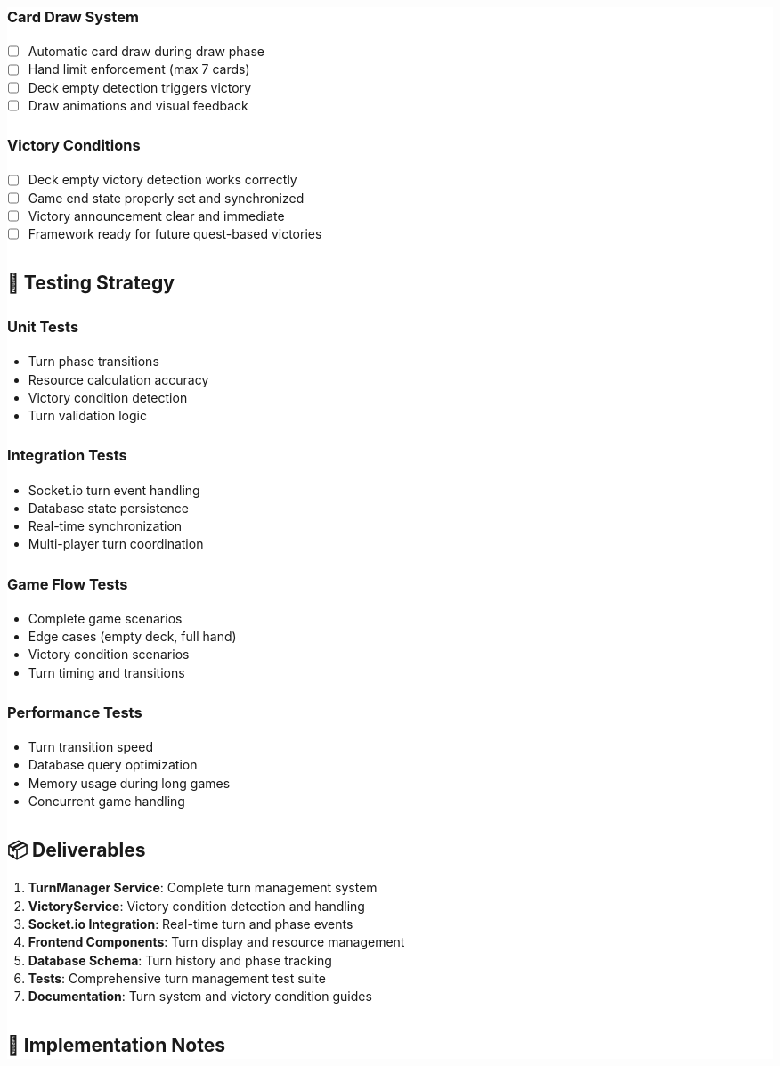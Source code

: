 ### Card Draw System
- [ ] Automatic card draw during draw phase
- [ ] Hand limit enforcement (max 7 cards)
- [ ] Deck empty detection triggers victory
- [ ] Draw animations and visual feedback

### Victory Conditions
- [ ] Deck empty victory detection works correctly
- [ ] Game end state properly set and synchronized
- [ ] Victory announcement clear and immediate
- [ ] Framework ready for future quest-based victories

## 🧪 Testing Strategy

### Unit Tests
- Turn phase transitions
- Resource calculation accuracy
- Victory condition detection
- Turn validation logic

### Integration Tests
- Socket.io turn event handling
- Database state persistence
- Real-time synchronization
- Multi-player turn coordination

### Game Flow Tests
- Complete game scenarios
- Edge cases (empty deck, full hand)
- Victory condition scenarios
- Turn timing and transitions

### Performance Tests
- Turn transition speed
- Database query optimization
- Memory usage during long games
- Concurrent game handling

## 📦 Deliverables

1. **TurnManager Service**: Complete turn management system
2. **VictoryService**: Victory condition detection and handling
3. **Socket.io Integration**: Real-time turn and phase events
4. **Frontend Components**: Turn display and resource management
5. **Database Schema**: Turn history and phase tracking
6. **Tests**: Comprehensive turn management test suite
7. **Documentation**: Turn system and victory condition guides

## 🚀 Implementation Notes
